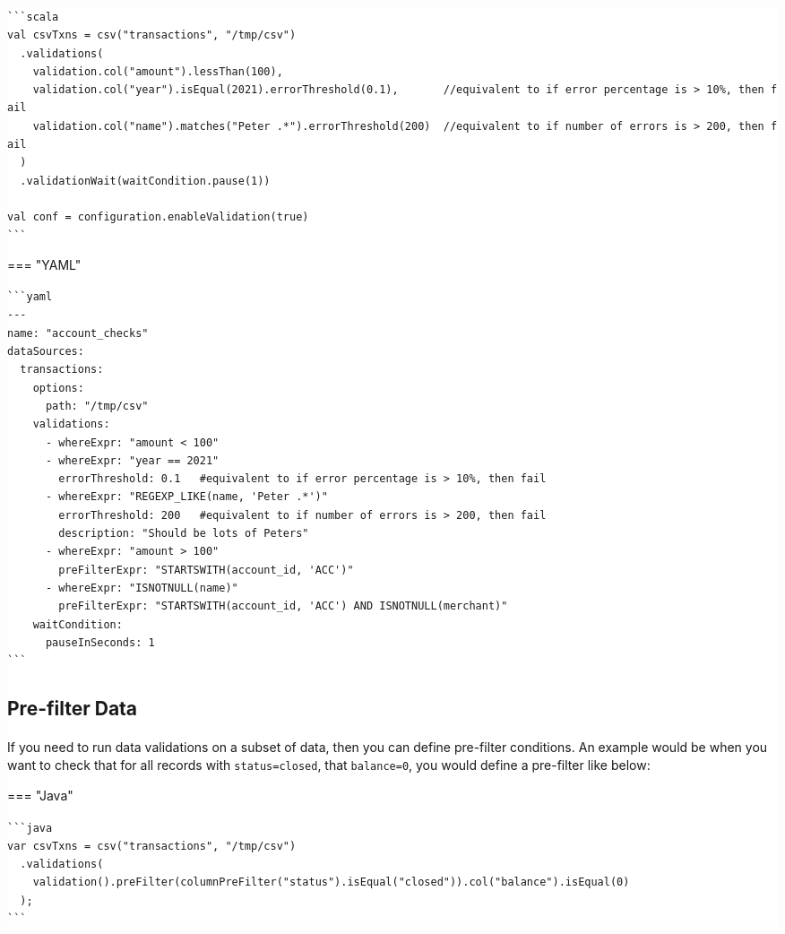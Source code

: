     ```scala
    val csvTxns = csv("transactions", "/tmp/csv")
      .validations(
        validation.col("amount").lessThan(100),
        validation.col("year").isEqual(2021).errorThreshold(0.1),       //equivalent to if error percentage is > 10%, then fail
        validation.col("name").matches("Peter .*").errorThreshold(200)  //equivalent to if number of errors is > 200, then fail
      )  
      .validationWait(waitCondition.pause(1))

    val conf = configuration.enableValidation(true)
    ```

=== "YAML"

    ```yaml
    ---
    name: "account_checks"
    dataSources:
      transactions:
        options:
          path: "/tmp/csv"
        validations:
          - whereExpr: "amount < 100"
          - whereExpr: "year == 2021"
            errorThreshold: 0.1   #equivalent to if error percentage is > 10%, then fail
          - whereExpr: "REGEXP_LIKE(name, 'Peter .*')"
            errorThreshold: 200   #equivalent to if number of errors is > 200, then fail
            description: "Should be lots of Peters"
          - whereExpr: "amount > 100"
            preFilterExpr: "STARTSWITH(account_id, 'ACC')"
          - whereExpr: "ISNOTNULL(name)"
            preFilterExpr: "STARTSWITH(account_id, 'ACC') AND ISNOTNULL(merchant)"
        waitCondition:
          pauseInSeconds: 1
    ```

## Pre-filter Data

If you need to run data validations on a subset of data, then you can define pre-filter conditions. An example would be 
when you want to check that for all records with `status=closed`, that `balance=0`, you would define a pre-filter like below:

=== "Java"

    ```java
    var csvTxns = csv("transactions", "/tmp/csv")
      .validations(
        validation().preFilter(columnPreFilter("status").isEqual("closed")).col("balance").isEqual(0)
      );
    ```
